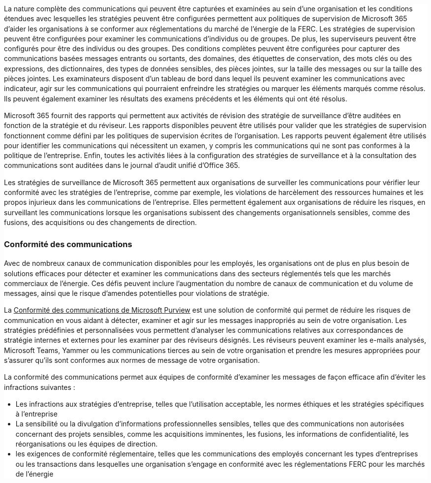 La nature complète des communications qui peuvent être capturées et examinées au sein d’une organisation et les conditions étendues avec lesquelles les stratégies peuvent être configurées permettent aux politiques de supervision de Microsoft 365 d’aider les organisations à se conformer aux réglementations du marché de l’énergie de la FERC. Les stratégies de supervision peuvent être configurées pour examiner les communications d’individus ou de groupes. De plus, les superviseurs peuvent être configurés pour être des individus ou des groupes. Des conditions complètes peuvent être configurées pour capturer des communications basées messages entrants ou sortants, des domaines, des étiquettes de conservation, des mots clés ou des expressions, des dictionnaires, des types de données sensibles, des pièces jointes, sur la taille des messages ou sur la taille des pièces jointes. Les examinateurs disposent d’un tableau de bord dans lequel ils peuvent examiner les communications avec indicateur, agir sur les communications qui pourraient enfreindre les stratégies ou marquer les éléments marqués comme résolus. Ils peuvent également examiner les résultats des examens précédents et les éléments qui ont été résolus. 

Microsoft 365 fournit des rapports qui permettent aux activités de révision des stratégie de surveillance d’être auditées en fonction de la stratégie et du réviseur. Les rapports disponibles peuvent être utilisés pour valider que les stratégies de supervision fonctionnent comme défini par les politiques de supervision écrites de l’organisation. Les rapports peuvent également être utilisés pour identifier les communications qui nécessitent un examen, y compris les communications qui ne sont pas conformes à la politique de l’entreprise. Enfin, toutes les activités liées à la configuration des stratégies de surveillance et à la consultation des communications sont auditées dans le journal d’audit unifié d’Office 365. 

Les stratégies de surveillance de Microsoft 365 permettent aux organisations de surveiller les communications pour vérifier leur conformité avec les stratégies de l’entreprise, comme par exemple, les violations de harcèlement des ressources humaines et les propos injurieux dans les communications de l’entreprise. Elles permettent également aux organisations de réduire les risques, en surveillant les communications lorsque les organisations subissent des changements organisationnels sensibles, comme des fusions, des acquisitions ou des changements de direction. 

### <a name="communication-compliance"></a>Conformité des communications

Avec de nombreux canaux de communication disponibles pour les employés, les organisations ont de plus en plus besoin de solutions efficaces pour détecter et examiner les communications dans des secteurs réglementés tels que les marchés commerciaux de l’énergie. Ces défis peuvent inclure l’augmentation du nombre de canaux de communication et du volume de messages, ainsi que le risque d’amendes potentielles pour violations de stratégie.

La [Conformité des communications de Microsoft Purview](/microsoft-365/compliance/communication-compliance) est une solution de conformité qui permet de réduire les risques de communication en vous aidant à détecter, examiner et agir sur les messages inappropriés au sein de votre organisation. Les stratégies prédéfinies et personnalisées vous permettent d’analyser les communications relatives aux correspondances de stratégie internes et externes pour les examiner par des réviseurs désignés. Les réviseurs peuvent examiner les e-mails analysés, Microsoft Teams, Yammer ou les communications tierces au sein de votre organisation et prendre les mesures appropriées pour s’assurer qu’ils sont conformes aux normes de message de votre organisation.

La conformité des communications permet aux équipes de conformité d’examiner les messages de façon efficace afin d’éviter les infractions suivantes :

- Les infractions aux stratégies d’entreprise, telles que l’utilisation acceptable, les normes éthiques et les stratégies spécifiques à l’entreprise 
- La sensibilité ou la divulgation d’informations professionnelles sensibles, telles que des communications non autorisées concernant des projets sensibles, comme les acquisitions imminentes, les fusions, les informations de confidentialité, les réorganisations ou les équipes de direction.
- les exigences de conformité réglementaire, telles que les communications des employés concernant les types d’entreprises ou les transactions dans lesquelles une organisation s’engage en conformité avec les réglementations FERC pour les marchés de l’énergie
